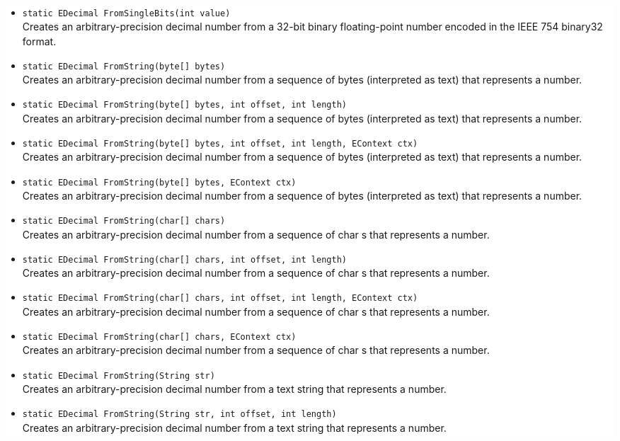 * `static EDecimal FromSingleBits(int value)`<br>
 Creates an arbitrary-precision decimal number from a 32-bit binary
 floating-point number encoded in the IEEE 754 binary32 format.

* `static EDecimal FromString(byte[] bytes)`<br>
 Creates an arbitrary-precision decimal number from a sequence of bytes
 (interpreted as text) that represents a number.

* `static EDecimal FromString(byte[] bytes,
 int offset,
 int length)`<br>
 Creates an arbitrary-precision decimal number from a sequence of bytes
 (interpreted as text) that represents a number.

* `static EDecimal FromString(byte[] bytes,
 int offset,
 int length,
 EContext ctx)`<br>
 Creates an arbitrary-precision decimal number from a sequence of bytes
 (interpreted as text) that represents a number.

* `static EDecimal FromString(byte[] bytes,
 EContext ctx)`<br>
 Creates an arbitrary-precision decimal number from a sequence of bytes
 (interpreted as text) that represents a number.

* `static EDecimal FromString(char[] chars)`<br>
 Creates an arbitrary-precision decimal number from a sequence of
 char s that represents a number.

* `static EDecimal FromString(char[] chars,
 int offset,
 int length)`<br>
 Creates an arbitrary-precision decimal number from a sequence of
 char s that represents a number.

* `static EDecimal FromString(char[] chars,
 int offset,
 int length,
 EContext ctx)`<br>
 Creates an arbitrary-precision decimal number from a sequence of
 char s that represents a number.

* `static EDecimal FromString(char[] chars,
 EContext ctx)`<br>
 Creates an arbitrary-precision decimal number from a sequence of
 char s that represents a number.

* `static EDecimal FromString(String str)`<br>
 Creates an arbitrary-precision decimal number from a text string that
 represents a number.

* `static EDecimal FromString(String str,
 int offset,
 int length)`<br>
 Creates an arbitrary-precision decimal number from a text string that
 represents a number.
